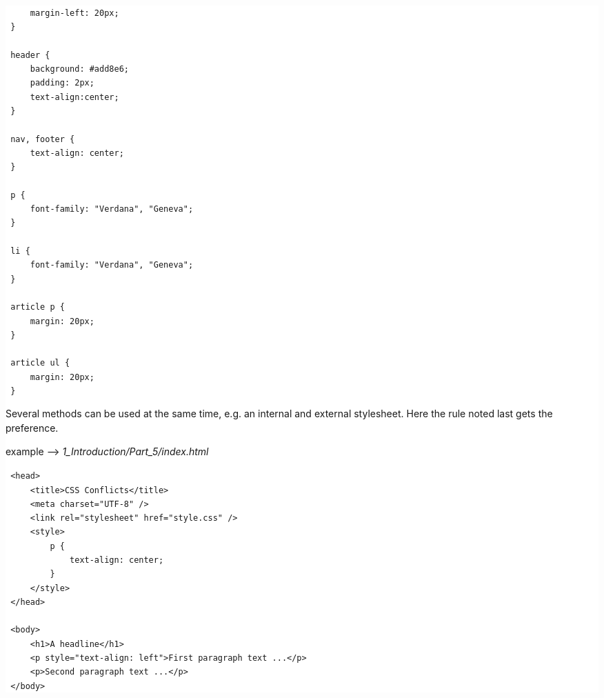    ```
        margin-left: 20px;
    }

    header { 
        background: #add8e6;
        padding: 2px;
        text-align:center;
    }

    nav, footer {
        text-align: center;  
    }

    p { 
        font-family: "Verdana", "Geneva"; 
    }

    li { 
        font-family: "Verdana", "Geneva"; 
    }

    article p { 
        margin: 20px; 
    }

    article ul { 
        margin: 20px; 
    }
   ```

Several methods can be used at the same time, e.g. an internal and external stylesheet. Here the rule noted last gets the preference.

 example --> *1_Introduction/Part_5/index.html*

   ```
    <head>
        <title>CSS Conflicts</title>
        <meta charset="UTF-8" />
        <link rel="stylesheet" href="style.css" />
        <style>
            p {
                text-align: center;
            }
        </style>
    </head>

    <body>
        <h1>A headline</h1>
        <p style="text-align: left">First paragraph text ...</p>
        <p>Second paragraph text ...</p>
    </body>
   ```
 